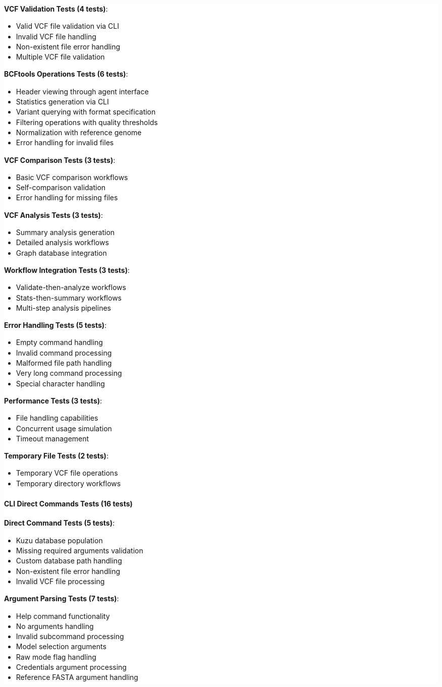 **VCF Validation Tests (4 tests)**:
- Valid VCF file validation via CLI
- Invalid VCF file handling
- Non-existent file error handling
- Multiple VCF file validation

**BCFtools Operations Tests (6 tests)**:
- Header viewing through agent interface
- Statistics generation via CLI
- Variant querying with format specification
- Filtering operations with quality thresholds
- Normalization with reference genome
- Error handling for invalid files

**VCF Comparison Tests (3 tests)**:
- Basic VCF comparison workflows
- Self-comparison validation
- Error handling for missing files

**VCF Analysis Tests (3 tests)**:
- Summary analysis generation
- Detailed analysis workflows
- Graph database integration

**Workflow Integration Tests (3 tests)**:
- Validate-then-analyze workflows
- Stats-then-summary workflows
- Multi-step analysis pipelines

**Error Handling Tests (5 tests)**:
- Empty command handling
- Invalid command processing
- Malformed file path handling
- Very long command processing
- Special character handling

**Performance Tests (3 tests)**:
- File handling capabilities
- Concurrent usage simulation
- Timeout management

**Temporary File Tests (2 tests)**:
- Temporary VCF file operations
- Temporary directory workflows

#### CLI Direct Commands Tests (16 tests)

**Direct Command Tests (5 tests)**:
- Kuzu database population
- Missing required arguments validation
- Custom database path handling
- Non-existent file error handling
- Invalid VCF file processing

**Argument Parsing Tests (7 tests)**:
- Help command functionality
- No arguments handling
- Invalid subcommand processing
- Model selection arguments
- Raw mode flag handling
- Credentials argument processing
- Reference FASTA argument handling
